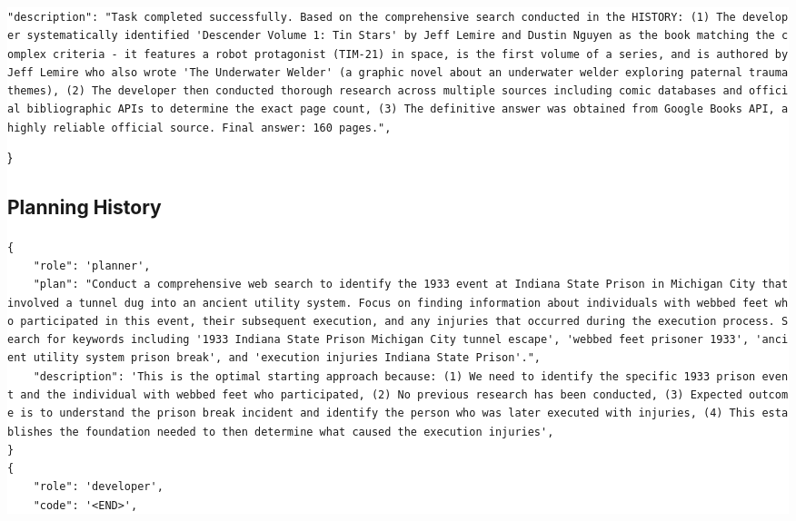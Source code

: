     "description": "Task completed successfully. Based on the comprehensive search conducted in the HISTORY: (1) The developer systematically identified 'Descender Volume 1: Tin Stars' by Jeff Lemire and Dustin Nguyen as the book matching the complex criteria - it features a robot protagonist (TIM-21) in space, is the first volume of a series, and is authored by Jeff Lemire who also wrote 'The Underwater Welder' (a graphic novel about an underwater welder exploring paternal trauma themes), (2) The developer then conducted thorough research across multiple sources including comic databases and official bibliographic APIs to determine the exact page count, (3) The definitive answer was obtained from Google Books API, a highly reliable official source. Final answer: 160 pages.",
}
```
```

## Planning History
```
{
    "role": 'planner',
    "plan": "Conduct a comprehensive web search to identify the 1933 event at Indiana State Prison in Michigan City that involved a tunnel dug into an ancient utility system. Focus on finding information about individuals with webbed feet who participated in this event, their subsequent execution, and any injuries that occurred during the execution process. Search for keywords including '1933 Indiana State Prison Michigan City tunnel escape', 'webbed feet prisoner 1933', 'ancient utility system prison break', and 'execution injuries Indiana State Prison'.",
    "description": 'This is the optimal starting approach because: (1) We need to identify the specific 1933 prison event and the individual with webbed feet who participated, (2) No previous research has been conducted, (3) Expected outcome is to understand the prison break incident and identify the person who was later executed with injuries, (4) This establishes the foundation needed to then determine what caused the execution injuries',
}
{
    "role": 'developer',
    "code": '<END>',
```